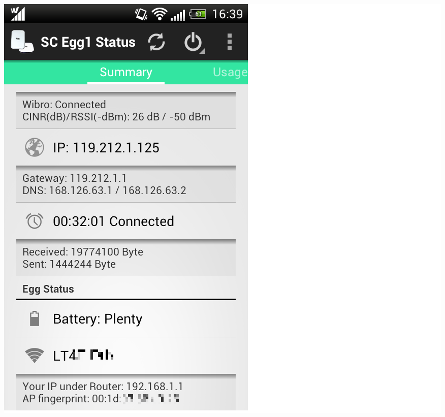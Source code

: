 ![summary expanded](https://raw.githubusercontent.com/LaruYan/StrongEggManager/master/doc/en/02_summary_expanded.png "Summary, expanded")